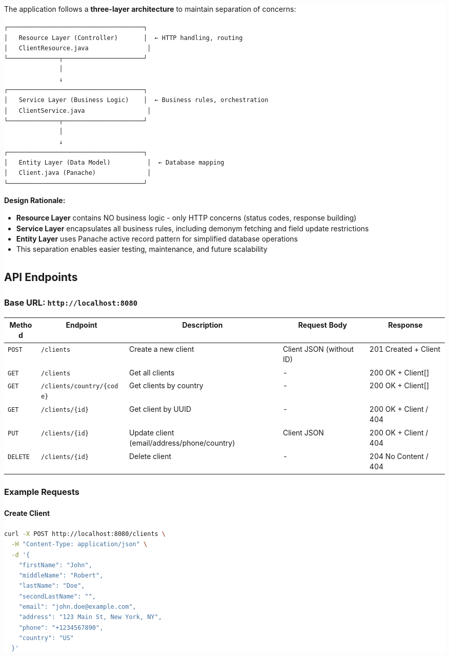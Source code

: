 The application follows a **three-layer architecture** to maintain separation of concerns:

```
┌─────────────────────────────────────┐
│   Resource Layer (Controller)       │  ← HTTP handling, routing
│   ClientResource.java                │
└──────────────┬──────────────────────┘
               │
               ↓
┌─────────────────────────────────────┐
│   Service Layer (Business Logic)    │  ← Business rules, orchestration
│   ClientService.java                 │
└──────────────┬──────────────────────┘
               │
               ↓
┌─────────────────────────────────────┐
│   Entity Layer (Data Model)          │  ← Database mapping
│   Client.java (Panache)              │
└─────────────────────────────────────┘
```

**Design Rationale:**
- **Resource Layer** contains NO business logic - only HTTP concerns (status codes, response building)
- **Service Layer** encapsulates all business rules, including demonym fetching and field update restrictions
- **Entity Layer** uses Panache active record pattern for simplified database operations
- This separation enables easier testing, maintenance, and future scalability


## API Endpoints

### Base URL: `http://localhost:8080`

| Method | Endpoint | Description | Request Body | Response |
|--------|----------|-------------|--------------|----------|
| `POST` | `/clients` | Create a new client | Client JSON (without ID) | 201 Created + Client |
| `GET` | `/clients` | Get all clients | - | 200 OK + Client[] |
| `GET` | `/clients/country/{code}` | Get clients by country | - | 200 OK + Client[] |
| `GET` | `/clients/{id}` | Get client by UUID | - | 200 OK + Client / 404 |
| `PUT` | `/clients/{id}` | Update client (email/address/phone/country) | Client JSON | 200 OK + Client / 404 |
| `DELETE` | `/clients/{id}` | Delete client | - | 204 No Content / 404 |

### Example Requests

#### Create Client
```bash
curl -X POST http://localhost:8080/clients \
  -H "Content-Type: application/json" \
  -d '{
    "firstName": "John",
    "middleName": "Robert",
    "lastName": "Doe",
    "secondLastName": "",
    "email": "john.doe@example.com",
    "address": "123 Main St, New York, NY",
    "phone": "+1234567890",
    "country": "US"
  }'
```
